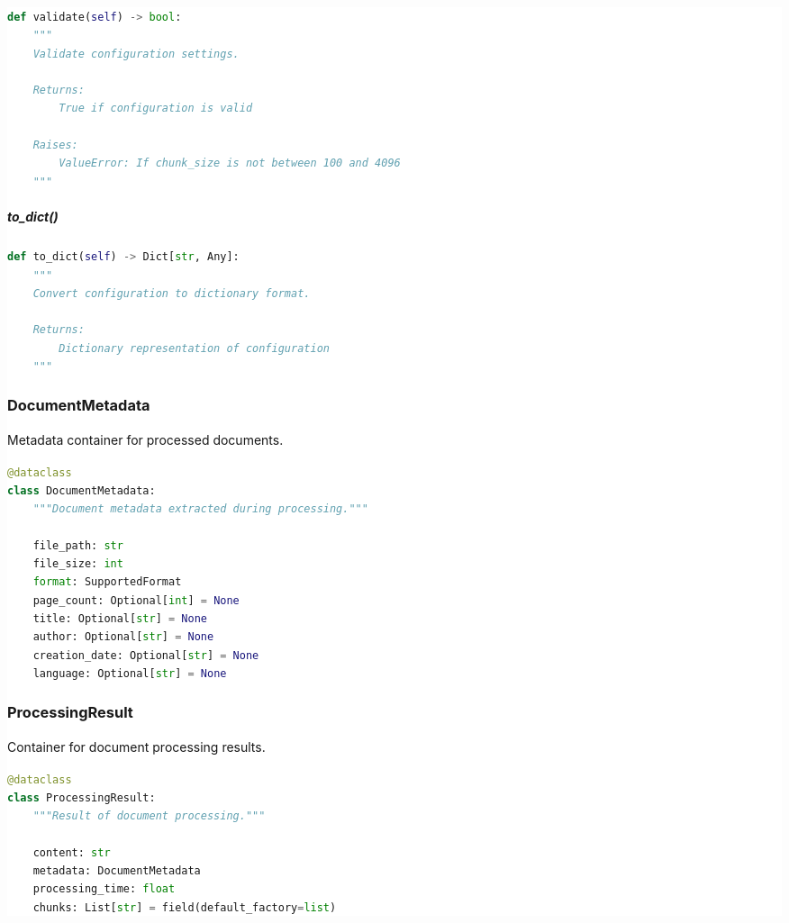 ```python
def validate(self) -> bool:
    """
    Validate configuration settings.
    
    Returns:
        True if configuration is valid
        
    Raises:
        ValueError: If chunk_size is not between 100 and 4096
    """
```

##### to_dict()

```python
def to_dict(self) -> Dict[str, Any]:
    """
    Convert configuration to dictionary format.
    
    Returns:
        Dictionary representation of configuration
    """
```

### DocumentMetadata

Metadata container for processed documents.

```python
@dataclass
class DocumentMetadata:
    """Document metadata extracted during processing."""
    
    file_path: str
    file_size: int
    format: SupportedFormat
    page_count: Optional[int] = None
    title: Optional[str] = None
    author: Optional[str] = None
    creation_date: Optional[str] = None
    language: Optional[str] = None
```

### ProcessingResult

Container for document processing results.

```python
@dataclass
class ProcessingResult:
    """Result of document processing."""
    
    content: str
    metadata: DocumentMetadata
    processing_time: float
    chunks: List[str] = field(default_factory=list)
```
